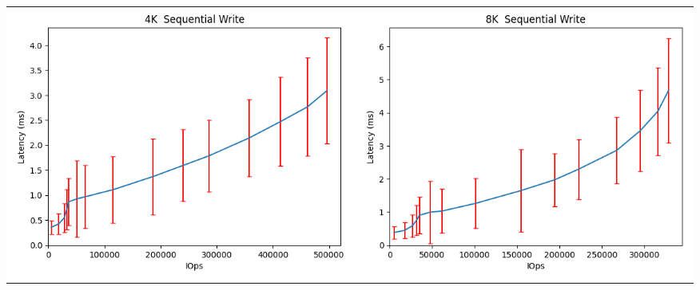 |||
| :---: | :---: |
|<a name="4096-write"></a>![4KK  Sequential Write](plots.250929_092944/4096_write.png)|<a name="8192-write"></a>![8KK  Sequential Write](plots.250929_092944/8192_write.png)|